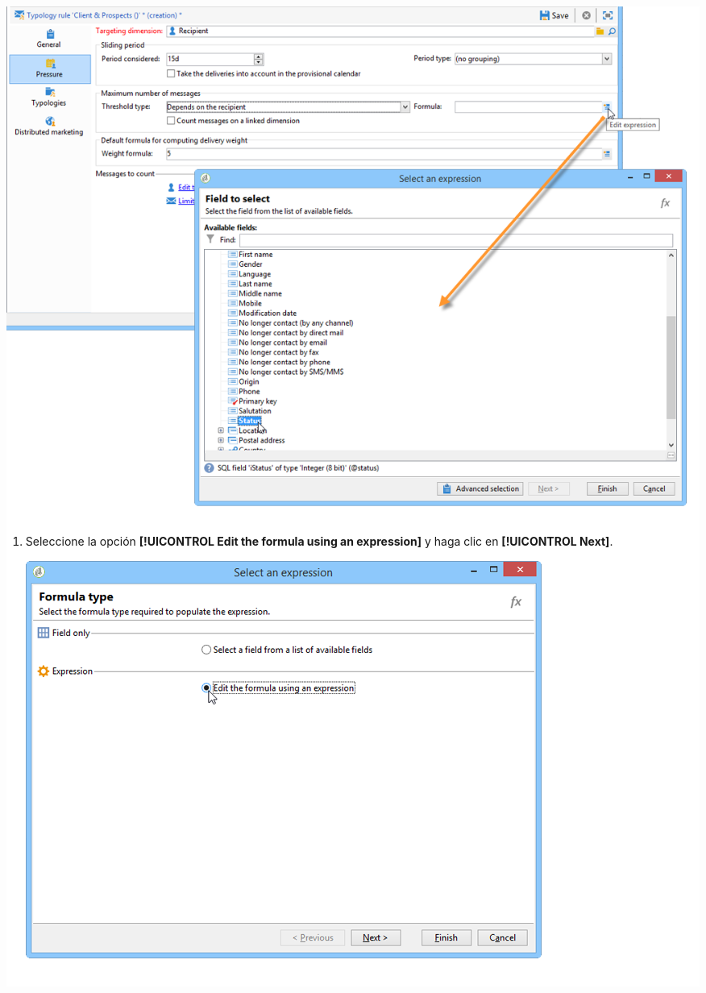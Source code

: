    ![](assets/campaign_opt_pressure_sample_1_1.png)

1. Seleccione la opción **[!UICONTROL Edit the formula using an expression]** y haga clic en **[!UICONTROL Next]**.

   ![](assets/campaign_opt_pressure_sample_1_2.png)